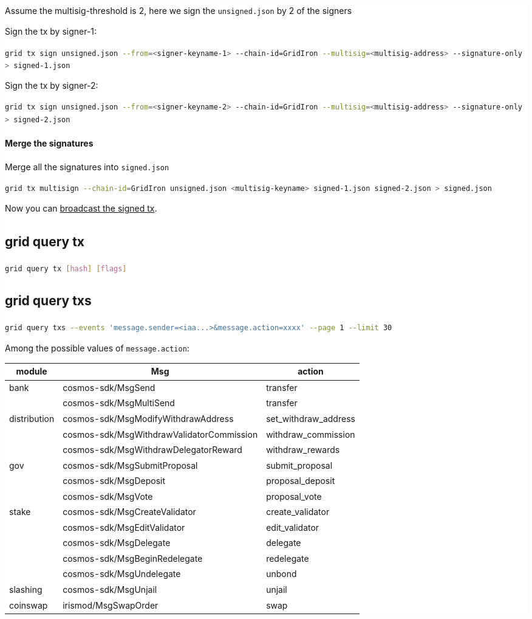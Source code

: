 Assume the multisig-threshold is 2, here we sign the `unsigned.json` by 2 of the signers

Sign the tx by signer-1:

```bash
grid tx sign unsigned.json --from=<signer-keyname-1> --chain-id=GridIron --multisig=<multisig-address> --signature-only > signed-1.json
```

Sign the tx by signer-2:

```bash
grid tx sign unsigned.json --from=<signer-keyname-2> --chain-id=GridIron --multisig=<multisig-address> --signature-only > signed-2.json
```

#### Merge the signatures

Merge all the signatures into `signed.json`

```bash
grid tx multisign --chain-id=GridIron unsigned.json <multisig-keyname> signed-1.json signed-2.json > signed.json
```

Now you can [broadcast the signed tx](#grid-tx-broadcast).

## grid query tx

```bash
grid query tx [hash] [flags]
```

## grid query txs

```bash
grid query txs --events 'message.sender=<iaa...>&message.action=xxxx' --page 1 --limit 30
```

Among the possible values of `message.action`:

| module       | Msg                                       | action               |
| ------------ | ----------------------------------------- | -------------------- |
| bank         | cosmos-sdk/MsgSend                        | transfer             |
|              | cosmos-sdk/MsgMultiSend                   | transfer             |
| distribution | cosmos-sdk/MsgModifyWithdrawAddress       | set_withdraw_address |
|              | cosmos-sdk/MsgWithdrawValidatorCommission | withdraw_commission  |
|              | cosmos-sdk/MsgWithdrawDelegatorReward     | withdraw_rewards     |
| gov          | cosmos-sdk/MsgSubmitProposal              | submit_proposal      |
|              | cosmos-sdk/MsgDeposit                     | proposal_deposit     |
|              | cosmos-sdk/MsgVote                        | proposal_vote        |
| stake        | cosmos-sdk/MsgCreateValidator             | create_validator     |
|              | cosmos-sdk/MsgEditValidator               | edit_validator       |
|              | cosmos-sdk/MsgDelegate                    | delegate             |
|              | cosmos-sdk/MsgBeginRedelegate             | redelegate           |
|              | cosmos-sdk/MsgUndelegate                  | unbond               |
| slashing     | cosmos-sdk/MsgUnjail                      | unjail               |
| coinswap     | irismod/MsgSwapOrder                      | swap                 |